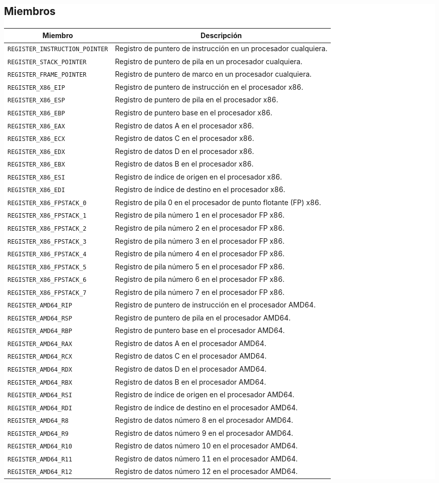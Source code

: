 ## <a name="members"></a>Miembros  
  
|Miembro|Descripción|  
|------------|-----------------|  
|`REGISTER_INSTRUCTION_POINTER`|Registro de puntero de instrucción en un procesador cualquiera.|  
|`REGISTER_STACK_POINTER`|Registro de puntero de pila en un procesador cualquiera.|  
|`REGISTER_FRAME_POINTER`|Registro de puntero de marco en un procesador cualquiera.|  
|`REGISTER_X86_EIP`|Registro de puntero de instrucción en el procesador x86.|  
|`REGISTER_X86_ESP`|Registro de puntero de pila en el procesador x86.|  
|`REGISTER_X86_EBP`|Registro de puntero base en el procesador x86.|  
|`REGISTER_X86_EAX`|Registro de datos A en el procesador x86.|  
|`REGISTER_X86_ECX`|Registro de datos C en el procesador x86.|  
|`REGISTER_X86_EDX`|Registro de datos D en el procesador x86.|  
|`REGISTER_X86_EBX`|Registro de datos B en el procesador x86.|  
|`REGISTER_X86_ESI`|Registro de índice de origen en el procesador x86.|  
|`REGISTER_X86_EDI`|Registro de índice de destino en el procesador x86.|  
|`REGISTER_X86_FPSTACK_0`|Registro de pila 0 en el procesador de punto flotante (FP) x86.|  
|`REGISTER_X86_FPSTACK_1`|Registro de pila número 1 en el procesador FP x86.|  
|`REGISTER_X86_FPSTACK_2`|Registro de pila número 2 en el procesador FP x86.|  
|`REGISTER_X86_FPSTACK_3`|Registro de pila número 3 en el procesador FP x86.|  
|`REGISTER_X86_FPSTACK_4`|Registro de pila número 4 en el procesador FP x86.|  
|`REGISTER_X86_FPSTACK_5`|Registro de pila número 5 en el procesador FP x86.|  
|`REGISTER_X86_FPSTACK_6`|Registro de pila número 6 en el procesador FP x86.|  
|`REGISTER_X86_FPSTACK_7`|Registro de pila número 7 en el procesador FP x86.|  
|`REGISTER_AMD64_RIP`|Registro de puntero de instrucción en el procesador AMD64.|  
|`REGISTER_AMD64_RSP`|Registro de puntero de pila en el procesador AMD64.|  
|`REGISTER_AMD64_RBP`|Registro de puntero base en el procesador AMD64.|  
|`REGISTER_AMD64_RAX`|Registro de datos A en el procesador AMD64.|  
|`REGISTER_AMD64_RCX`|Registro de datos C en el procesador AMD64.|  
|`REGISTER_AMD64_RDX`|Registro de datos D en el procesador AMD64.|  
|`REGISTER_AMD64_RBX`|Registro de datos B en el procesador AMD64.|  
|`REGISTER_AMD64_RSI`|Registro de índice de origen en el procesador AMD64.|  
|`REGISTER_AMD64_RDI`|Registro de índice de destino en el procesador AMD64.|  
|`REGISTER_AMD64_R8`|Registro de datos número 8 en el procesador AMD64.|  
|`REGISTER_AMD64_R9`|Registro de datos número 9 en el procesador AMD64.|  
|`REGISTER_AMD64_R10`|Registro de datos número 10 en el procesador AMD64.|  
|`REGISTER_AMD64_R11`|Registro de datos número 11 en el procesador AMD64.|  
|`REGISTER_AMD64_R12`|Registro de datos número 12 en el procesador AMD64.|  